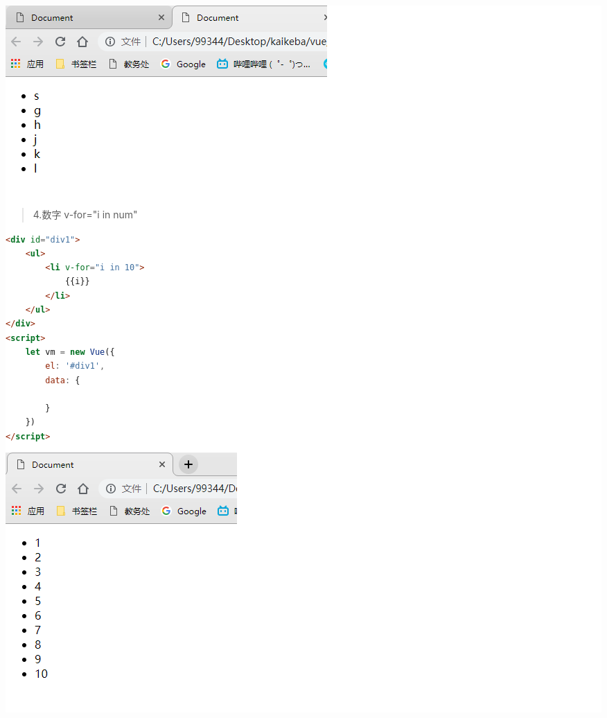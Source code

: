 ![1551059988199](media/1551059988199.png)

> 4.数字 v-for="i in num"

```html
<div id="div1">
    <ul>
        <li v-for="i in 10">
            {{i}}
        </li>
    </ul>
</div>
<script>
    let vm = new Vue({
        el: '#div1',
        data: {

        }
    })
</script>
```



![1551060125214](media/1551060125214.png)
